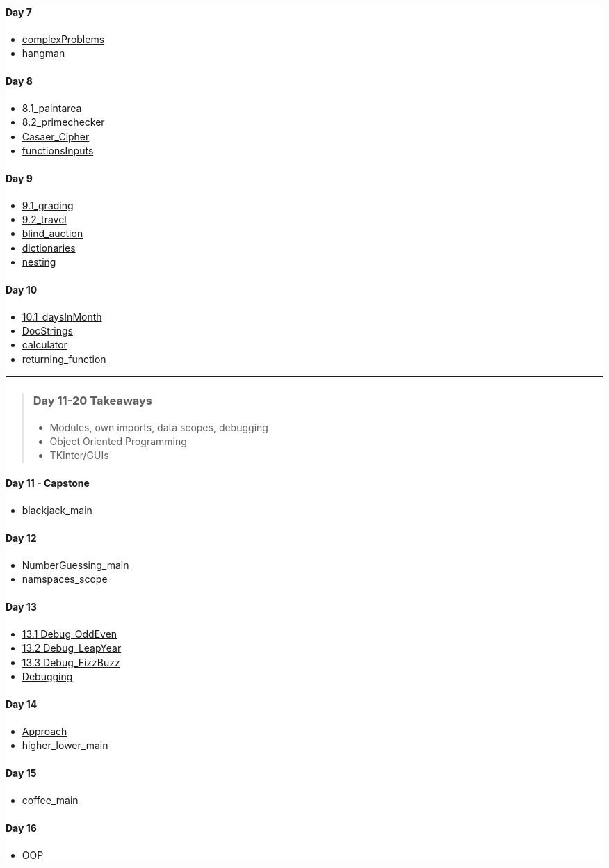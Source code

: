 #### Day 7
- [complexProblems](Day7/complexProblems.py)
- [hangman](Day7/hangman.py)

#### Day 8
- [8.1_paintarea](Day8/8.1_paintarea.py)
- [8.2_primechecker](Day8/8.2_primechecker.py)
- [Casaer_Cipher](Day8/Casaer_Cipher.py)
- [functionsInputs](Day8/functionsInputs.py)

#### Day 9
- [9.1_grading](Day9/9.1_grading.py)
- [9.2_travel](Day9/9.2_travel.py)
- [blind_auction](Day9/blind_auction.py)
- [dictionaries](Day9/dictionaries.py)
- [nesting](Day9/nesting.py)

#### Day 10
- [10.1_daysInMonth](Day10/10.1_daysInMonth.py)
- [DocStrings](Day10/DocStrings.py)
- [calculator](Day10/calculator.py)
- [returning_function](Day10/returning_function.py)
-------
>### Day 11-20 Takeaways
>- Modules, own imports, data scopes, debugging
>- Object Oriented Programming
>- TKInter/GUIs

#### Day 11 - Capstone
- [blackjack_main](Day11%20-%20Capstone/blackjack_main.py)

#### Day 12
- [NumberGuessing_main](Day12/NumberGuessing_main.py)
- [namspaces_scope](Day12/namspaces_scope.py)

#### Day 13
- [13.1 Debug_OddEven](Day13/13.1%20Debug_OddEven.py)
- [13.2 Debug_LeapYear](Day13/13.2%20Debug_LeapYear.py)
- [13.3 Debug_FizzBuzz](Day13/13.3%20Debug_FizzBuzz.py)
- [Debugging](Day13/Debugging.py)

#### Day 14
- [Approach](Day14/Approach.py)
- [higher_lower_main](Day14/higher_lower_main.py)

#### Day 15
- [coffee_main](Day15/coffee_main.py)

#### Day 16
- [OOP](Day16/OOP.py)
